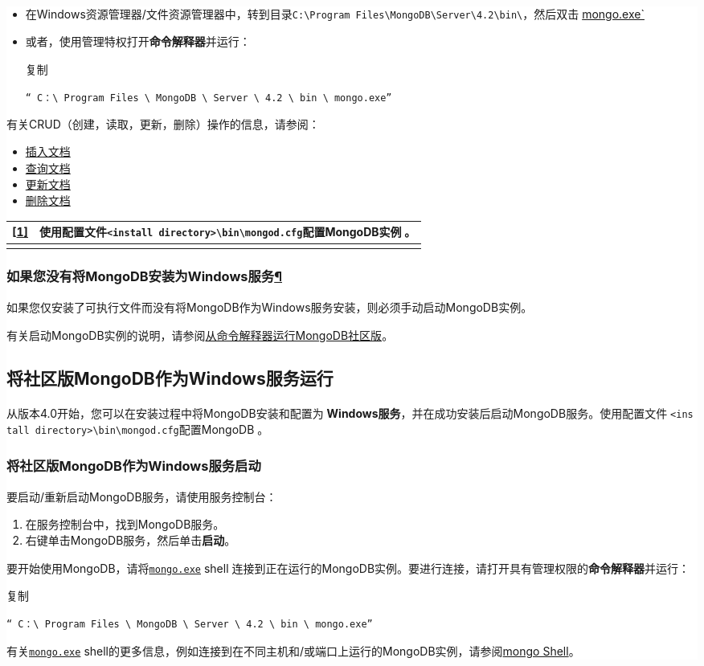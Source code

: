 - 在Windows资源管理器/文件资源管理器中，转到目录`C:\Program Files\MongoDB\Server\4.2\bin\`，然后双击 [mongo.exe`](https://docs.mongodb.com/v4.2/reference/program/mongo/#bin.mongo)

- 或者，使用管理特权打开**命令解释器**并运行：

  复制

  ```
  “ C：\ Program Files \ MongoDB \ Server \ 4.2 \ bin \ mongo.exe”
  ```

有关CRUD（创建，读取，更新，删除）操作的信息，请参阅：

- [插入文档](https://docs.mongodb.com/v4.2/tutorial/insert-documents/)
- [查询文档](https://docs.mongodb.com/v4.2/tutorial/query-documents/)
- [更新文档](https://docs.mongodb.com/v4.2/tutorial/update-documents/)
- [删除文档](https://docs.mongodb.com/v4.2/tutorial/remove-documents/)

| [[1\]](https://docs.mongodb.com/v4.2/tutorial/install-mongodb-on-windows/#id1) | 使用配置文件`<install directory>\bin\mongod.cfg`配置MongoDB实例 。 |
| ------------------------------------------------------------ | ------------------------------------------------------------ |
|                                                              |                                                              |



### 如果您没有将MongoDB安装为Windows服务[¶](https://docs.mongodb.com/v4.2/tutorial/install-mongodb-on-windows/#if-you-did-not-install-mongodb-as-a-windows-service)

如果您仅安装了可执行文件而没有将MongoDB作为Windows服务安装，则必须手动启动MongoDB实例。

有关启动MongoDB实例的说明，请参阅[从命令解释器运行MongoDB社区版](https://docs.mongodb.com/v4.2/tutorial/install-mongodb-on-windows/#run-mongodb-from-cmd)。



## 将社区版MongoDB作为Windows服务运行

从版本4.0开始，您可以在安装过程中将MongoDB安装和配置为 **Windows服务**，并在成功安装后启动MongoDB服务。使用配置文件 `<install directory>\bin\mongod.cfg`配置MongoDB 。



### 将社区版MongoDB作为Windows服务启动

要启动/重新启动MongoDB服务，请使用服务控制台：

1. 在服务控制台中，找到MongoDB服务。
2. 右键单击MongoDB服务，然后单击**启动**。

要开始使用MongoDB，请将[`mongo.exe`](https://docs.mongodb.com/v4.2/reference/program/mongo/#bin.mongo) shell 连接到正在运行的MongoDB实例。要进行连接，请打开具有管理权限的**命令解释器**并运行：

复制

```
“ C：\ Program Files \ MongoDB \ Server \ 4.2 \ bin \ mongo.exe”
```

有关[`mongo.exe`](https://docs.mongodb.com/v4.2/reference/program/mongo/#bin.mongo) shell的更多信息，例如连接到在不同主机和/或端口上运行的MongoDB实例，请参阅[mongo Shell](https://docs.mongodb.com/v4.2/mongo/)。
